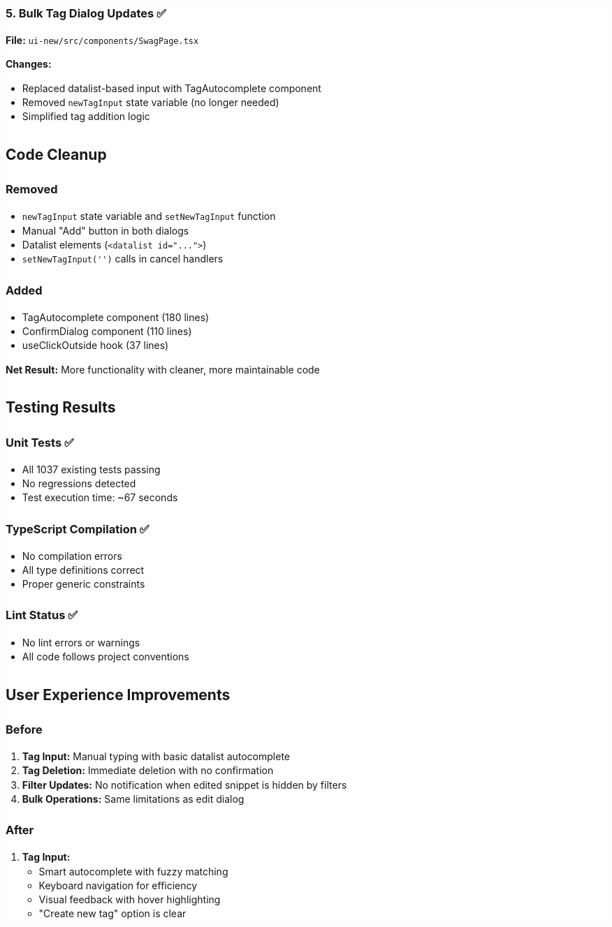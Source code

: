 ### 5. Bulk Tag Dialog Updates ✅
**File:** `ui-new/src/components/SwagPage.tsx`

**Changes:**
- Replaced datalist-based input with TagAutocomplete component
- Removed `newTagInput` state variable (no longer needed)
- Simplified tag addition logic

## Code Cleanup

### Removed
- `newTagInput` state variable and `setNewTagInput` function
- Manual "Add" button in both dialogs
- Datalist elements (`<datalist id="...">`)
- `setNewTagInput('')` calls in cancel handlers

### Added
- TagAutocomplete component (180 lines)
- ConfirmDialog component (110 lines)
- useClickOutside hook (37 lines)

**Net Result:** More functionality with cleaner, more maintainable code

## Testing Results

### Unit Tests ✅
- All 1037 existing tests passing
- No regressions detected
- Test execution time: ~67 seconds

### TypeScript Compilation ✅
- No compilation errors
- All type definitions correct
- Proper generic constraints

### Lint Status ✅
- No lint errors or warnings
- All code follows project conventions

## User Experience Improvements

### Before
1. **Tag Input:** Manual typing with basic datalist autocomplete
2. **Tag Deletion:** Immediate deletion with no confirmation
3. **Filter Updates:** No notification when edited snippet is hidden by filters
4. **Bulk Operations:** Same limitations as edit dialog

### After
1. **Tag Input:** 
   - Smart autocomplete with fuzzy matching
   - Keyboard navigation for efficiency
   - Visual feedback with hover highlighting
   - "Create new tag" option is clear
   